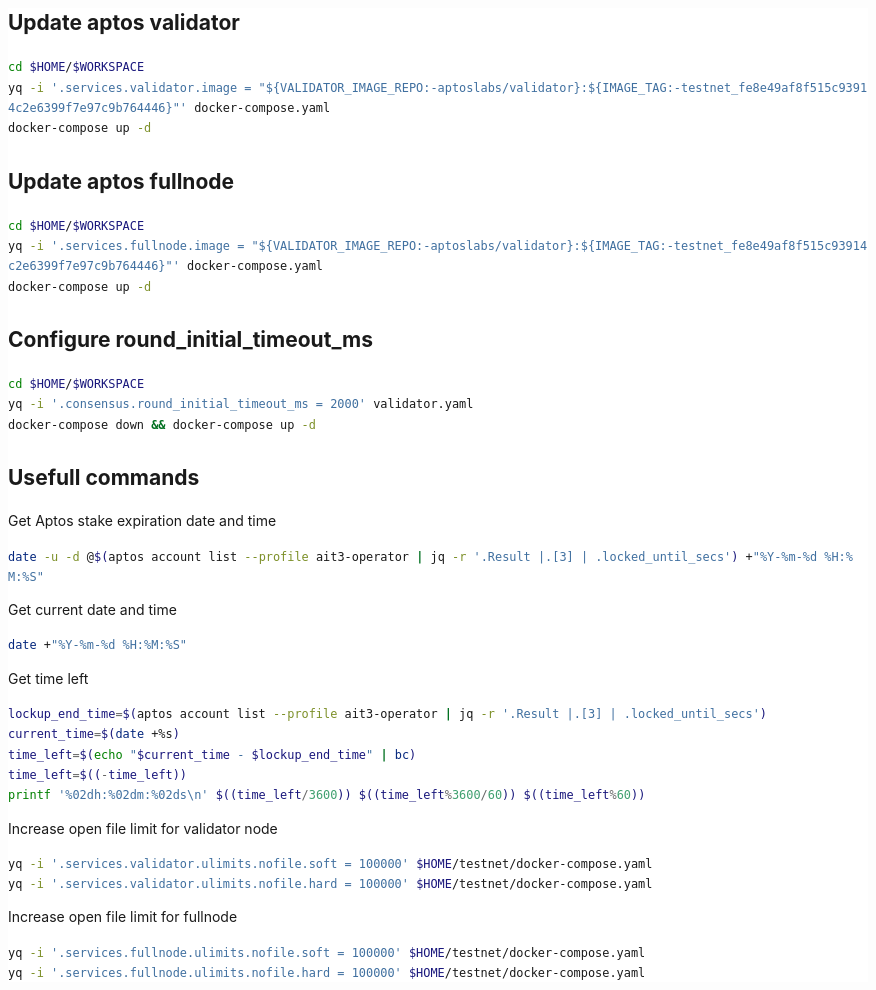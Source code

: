 ## Update aptos validator
```bash
cd $HOME/$WORKSPACE
yq -i '.services.validator.image = "${VALIDATOR_IMAGE_REPO:-aptoslabs/validator}:${IMAGE_TAG:-testnet_fe8e49af8f515c93914c2e6399f7e97c9b764446}"' docker-compose.yaml
docker-compose up -d
```

## Update aptos fullnode
```bash
cd $HOME/$WORKSPACE
yq -i '.services.fullnode.image = "${VALIDATOR_IMAGE_REPO:-aptoslabs/validator}:${IMAGE_TAG:-testnet_fe8e49af8f515c93914c2e6399f7e97c9b764446}"' docker-compose.yaml
docker-compose up -d
```

## Configure round_initial_timeout_ms
```bash
cd $HOME/$WORKSPACE
yq -i '.consensus.round_initial_timeout_ms = 2000' validator.yaml
docker-compose down && docker-compose up -d
```

## Usefull commands
Get Aptos stake expiration date and time
```bash
date -u -d @$(aptos account list --profile ait3-operator | jq -r '.Result |.[3] | .locked_until_secs') +"%Y-%m-%d %H:%M:%S"
```

Get current date and time
```bash
date +"%Y-%m-%d %H:%M:%S"
```

Get time left
```bash
lockup_end_time=$(aptos account list --profile ait3-operator | jq -r '.Result |.[3] | .locked_until_secs')
current_time=$(date +%s)
time_left=$(echo "$current_time - $lockup_end_time" | bc)
time_left=$((-time_left))
printf '%02dh:%02dm:%02ds\n' $((time_left/3600)) $((time_left%3600/60)) $((time_left%60))
```


Increase open file limit for validator node
```bash
yq -i '.services.validator.ulimits.nofile.soft = 100000' $HOME/testnet/docker-compose.yaml
yq -i '.services.validator.ulimits.nofile.hard = 100000' $HOME/testnet/docker-compose.yaml
```

Increase open file limit for fullnode
```bash
yq -i '.services.fullnode.ulimits.nofile.soft = 100000' $HOME/testnet/docker-compose.yaml
yq -i '.services.fullnode.ulimits.nofile.hard = 100000' $HOME/testnet/docker-compose.yaml
```
